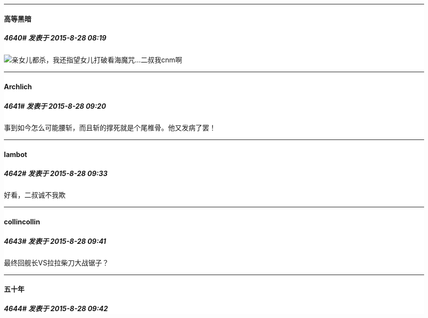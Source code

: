 
-----

####  高等黑暗  
##### 4640#       发表于 2015-8-28 08:19



<img src="https://static.saraba1st.com/image/smiley/face/02.gif" referrerpolicy="no-referrer">亲女儿都杀，我还指望女儿打破看海魔咒…二叔我cnm啊







-----

####  Archlich  
##### 4641#       发表于 2015-8-28 09:20




事到如今怎么可能腰斩，而且斩的撑死就是个尾椎骨。他又发病了罢！







-----

####  Iambot  
##### 4642#       发表于 2015-8-28 09:33




好看，二叔诚不我欺







-----

####  collincollin  
##### 4643#       发表于 2015-8-28 09:41




最终回舰长VS拉拉柴刀大战锯子？







-----

####  五十年  
##### 4644#       发表于 2015-8-28 09:42
